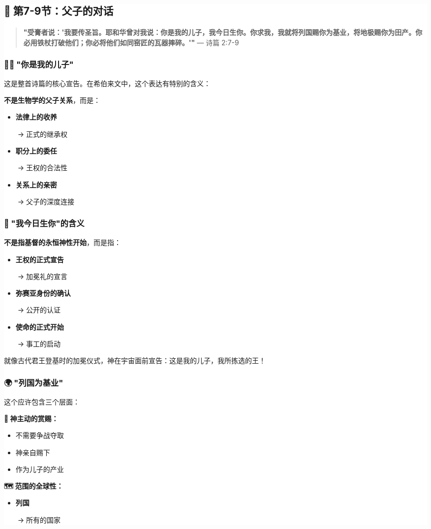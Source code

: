 ## 👑 第7-9节：父子的对话

> **"受膏者说：'我要传圣旨。耶和华曾对我说：你是我的儿子，我今日生你。你求我，我就将列国赐你为基业，将地极赐你为田产。你必用铁杖打破他们；你必将他们如同窑匠的瓦器摔碎。'"** — 诗篇 2:7-9

### 👨‍👦 "你是我的儿子"

这是整首诗篇的核心宣告。在希伯来文中，这个表达有特别的含义：

**不是生物学的父子关系**，而是：

- **法律上的收养**
    
     → 正式的继承权
    
- **职分上的委任**
    
     → 王权的合法性
    
- **关系上的亲密**
    
     → 父子的深度连接
    

### 📜 "我今日生你"的含义

**不是指基督的永恒神性开始**，而是指：

- **王权的正式宣告**
    
     → 加冕礼的宣言
    
- **弥赛亚身份的确认**
    
     → 公开的认证
    
- **使命的正式开始**
    
     → 事工的启动
    

就像古代君王登基时的加冕仪式，神在宇宙面前宣告：这是我的儿子，我所拣选的王！

### 🌍 "列国为基业"

这个应许包含三个层面：

**🎁 神主动的赏赐：**

- 不需要争战夺取
    
- 神亲自赐下
    
- 作为儿子的产业
    

**🗺️ 范围的全球性：**

- **列国**
    
     → 所有的国家
    